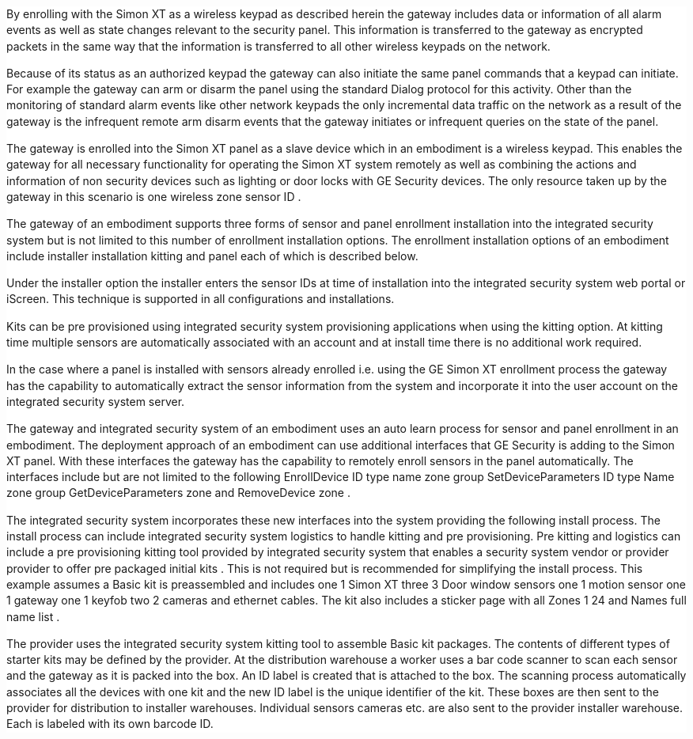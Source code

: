 By enrolling with the Simon XT as a wireless keypad as described herein the gateway includes data or information of all alarm events as well as state changes relevant to the security panel. This information is transferred to the gateway as encrypted packets in the same way that the information is transferred to all other wireless keypads on the network.

Because of its status as an authorized keypad the gateway can also initiate the same panel commands that a keypad can initiate. For example the gateway can arm or disarm the panel using the standard Dialog protocol for this activity. Other than the monitoring of standard alarm events like other network keypads the only incremental data traffic on the network as a result of the gateway is the infrequent remote arm disarm events that the gateway initiates or infrequent queries on the state of the panel.

The gateway is enrolled into the Simon XT panel as a slave device which in an embodiment is a wireless keypad. This enables the gateway for all necessary functionality for operating the Simon XT system remotely as well as combining the actions and information of non security devices such as lighting or door locks with GE Security devices. The only resource taken up by the gateway in this scenario is one wireless zone sensor ID .

The gateway of an embodiment supports three forms of sensor and panel enrollment installation into the integrated security system but is not limited to this number of enrollment installation options. The enrollment installation options of an embodiment include installer installation kitting and panel each of which is described below.

Under the installer option the installer enters the sensor IDs at time of installation into the integrated security system web portal or iScreen. This technique is supported in all configurations and installations.

Kits can be pre provisioned using integrated security system provisioning applications when using the kitting option. At kitting time multiple sensors are automatically associated with an account and at install time there is no additional work required.

In the case where a panel is installed with sensors already enrolled i.e. using the GE Simon XT enrollment process the gateway has the capability to automatically extract the sensor information from the system and incorporate it into the user account on the integrated security system server.

The gateway and integrated security system of an embodiment uses an auto learn process for sensor and panel enrollment in an embodiment. The deployment approach of an embodiment can use additional interfaces that GE Security is adding to the Simon XT panel. With these interfaces the gateway has the capability to remotely enroll sensors in the panel automatically. The interfaces include but are not limited to the following EnrollDevice ID type name zone group SetDeviceParameters ID type Name zone group GetDeviceParameters zone and RemoveDevice zone .

The integrated security system incorporates these new interfaces into the system providing the following install process. The install process can include integrated security system logistics to handle kitting and pre provisioning. Pre kitting and logistics can include a pre provisioning kitting tool provided by integrated security system that enables a security system vendor or provider provider to offer pre packaged initial kits . This is not required but is recommended for simplifying the install process. This example assumes a Basic kit is preassembled and includes one 1 Simon XT three 3 Door window sensors one 1 motion sensor one 1 gateway one 1 keyfob two 2 cameras and ethernet cables. The kit also includes a sticker page with all Zones 1 24 and Names full name list .

The provider uses the integrated security system kitting tool to assemble Basic kit packages. The contents of different types of starter kits may be defined by the provider. At the distribution warehouse a worker uses a bar code scanner to scan each sensor and the gateway as it is packed into the box. An ID label is created that is attached to the box. The scanning process automatically associates all the devices with one kit and the new ID label is the unique identifier of the kit. These boxes are then sent to the provider for distribution to installer warehouses. Individual sensors cameras etc. are also sent to the provider installer warehouse. Each is labeled with its own barcode ID.
